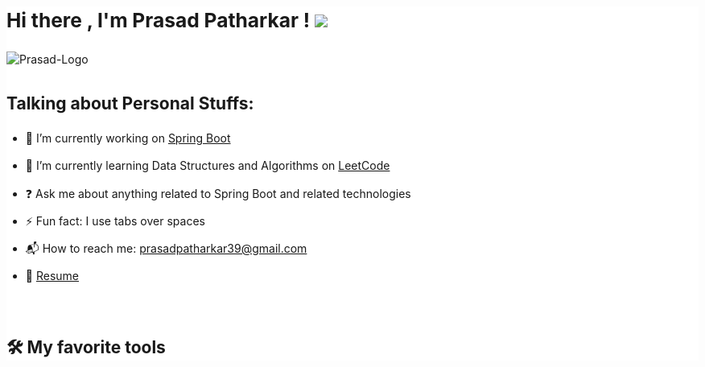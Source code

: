 
### <div align="left"><h2>Hi there , I'm Prasad Patharkar ! <img src="https://media.giphy.com/media/hvRJCLFzcasrR4ia7z/giphy.gif" width="25px"></a>

</h2></div>  

 

<div style="position: relative;">

  <img src="https://i.ibb.co/gvYkqHW/Prasad-Logo.png" alt="Prasad-Logo" border="0" style="width: 70%; z-index: 1;">

  <div style="position: absolute; top: 0; left: 0; width: 50%; height: 50%; z-index: 2;">

  </div>

</div>

 

## Talking about Personal Stuffs:
- 🔭 I’m currently working on [Spring Boot](https://github.com/prasadpatharkar03)  


 

- 🌱 I’m currently learning Data Structures and Algorithms on [LeetCode](https://leetcode.com/Prasad03/)  


 

- ❓ Ask me about anything related to Spring Boot and related technologies  


 

- ⚡ Fun fact: I use tabs over spaces  

 

 

- 📬 How to reach me: [prasadpatharkar39@gmail.com](mailto:prasadpatharkar39@gmail.com)

 

  

- 📝 [Resume](https://drive.google.com/file/d/1zbr5AZ98TQGE3QQUh0jIpaCEe8gFsNJC/view?usp=drivesdk)

 

  

 

  

 

 

<br/>  

 

 

## 🛠️ My favorite tools
